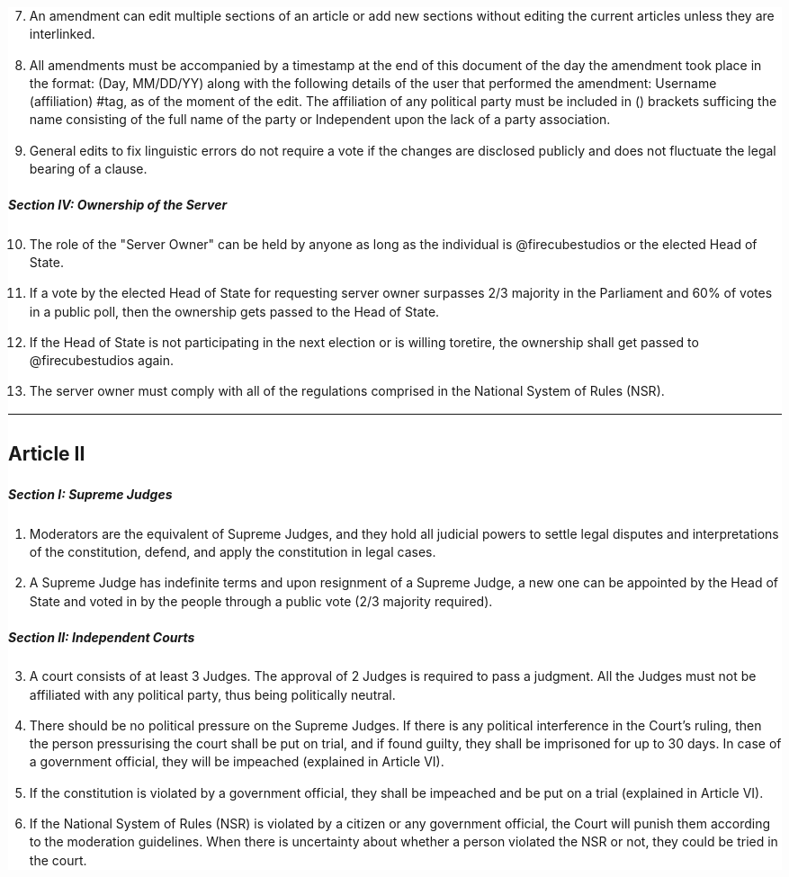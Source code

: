 7. An amendment can edit multiple sections of an article or add new sections without editing the current articles unless they are interlinked.

8. All amendments must be accompanied by a timestamp at the end of this document of the day the amendment took place in the format: (Day, MM/DD/YY) along with the following details of the user that performed the amendment: Username (affiliation) #tag, as of the moment of the edit. The affiliation of any political party must be included in () brackets sufficing the name consisting of the full name of the party or Independent upon the lack of a party association.

9. General edits to fix linguistic errors do not require a vote if the changes are disclosed publicly and does not fluctuate the legal bearing of a clause.

##### Section IV: Ownership of the Server

10. The role of the "Server Owner" can be held by anyone as long as the individual is @firecubestudios or the elected Head of State.

11. If a vote by the elected Head of State for requesting server owner surpasses 2/3 majority in the Parliament and 60% of votes in a public poll, then the ownership gets passed to the Head of State.

12. If the Head of State is not participating in the next election or is willing toretire, the ownership shall get passed to @firecubestudios again.

13. The server owner must comply with all of the regulations comprised in the National System of Rules (NSR).

* * *

## Article II

##### Section I: Supreme Judges

1. Moderators are the equivalent of Supreme Judges, and they hold all judicial powers to settle legal disputes and interpretations of the constitution, defend, and apply the constitution in legal cases.

2. A Supreme Judge has indefinite terms and upon resignment of a Supreme Judge, a new one can be appointed by the Head of State and voted in by the people through a public vote (2/3 majority required).

##### Section II: Independent Courts

3. A court consists of at least 3 Judges. The approval of 2 Judges is required to pass a judgment. All the Judges must not be affiliated with any political party, thus being politically neutral.

4. There should be no political pressure on the Supreme Judges. If there is any political interference in the Court’s ruling, then the person pressurising the court shall be put on trial, and if found guilty, they shall be imprisoned for up to 30 days. In case of a government official, they will be impeached (explained in Article VI).

5. If the constitution is violated by a government official, they shall be impeached and be put on a trial (explained in Article VI).

6. If the National System of Rules (NSR) is violated by a citizen or any government official, the Court will punish them according to the moderation guidelines. When there is uncertainty about whether a person violated the NSR or not, they could be tried in the court.
